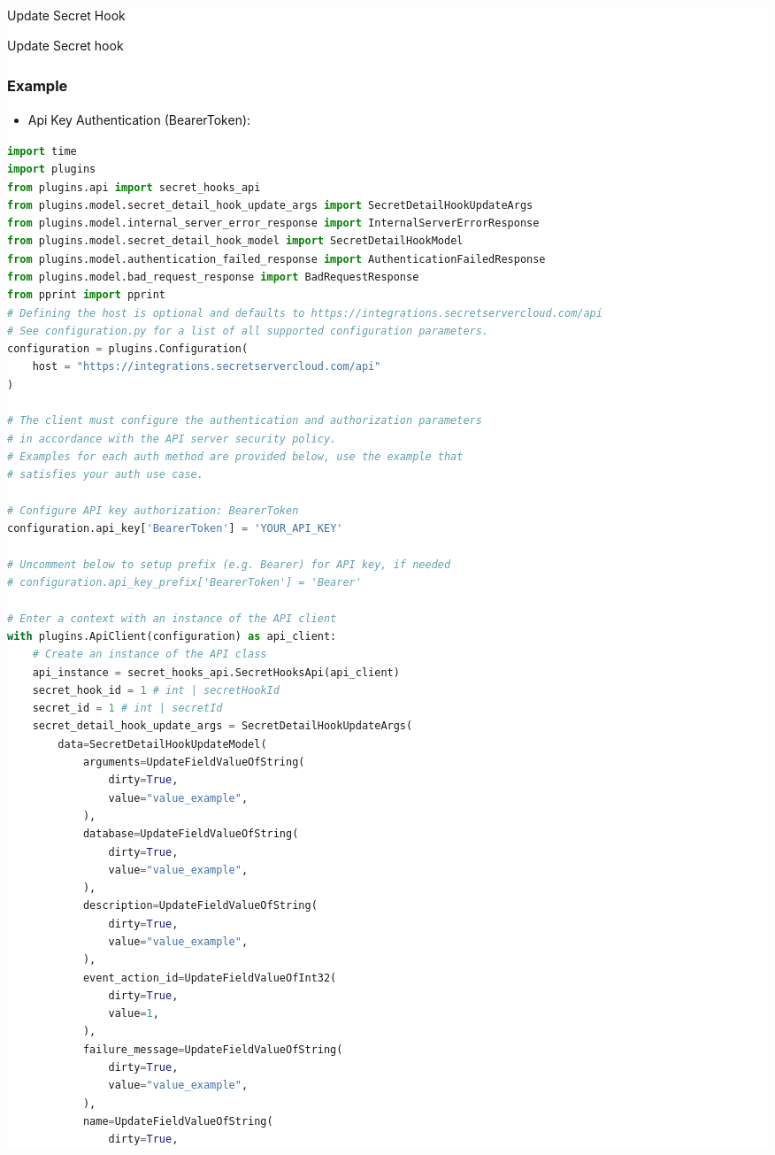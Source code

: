 Update Secret Hook

Update Secret hook

### Example

* Api Key Authentication (BearerToken):

```python
import time
import plugins
from plugins.api import secret_hooks_api
from plugins.model.secret_detail_hook_update_args import SecretDetailHookUpdateArgs
from plugins.model.internal_server_error_response import InternalServerErrorResponse
from plugins.model.secret_detail_hook_model import SecretDetailHookModel
from plugins.model.authentication_failed_response import AuthenticationFailedResponse
from plugins.model.bad_request_response import BadRequestResponse
from pprint import pprint
# Defining the host is optional and defaults to https://integrations.secretservercloud.com/api
# See configuration.py for a list of all supported configuration parameters.
configuration = plugins.Configuration(
    host = "https://integrations.secretservercloud.com/api"
)

# The client must configure the authentication and authorization parameters
# in accordance with the API server security policy.
# Examples for each auth method are provided below, use the example that
# satisfies your auth use case.

# Configure API key authorization: BearerToken
configuration.api_key['BearerToken'] = 'YOUR_API_KEY'

# Uncomment below to setup prefix (e.g. Bearer) for API key, if needed
# configuration.api_key_prefix['BearerToken'] = 'Bearer'

# Enter a context with an instance of the API client
with plugins.ApiClient(configuration) as api_client:
    # Create an instance of the API class
    api_instance = secret_hooks_api.SecretHooksApi(api_client)
    secret_hook_id = 1 # int | secretHookId
    secret_id = 1 # int | secretId
    secret_detail_hook_update_args = SecretDetailHookUpdateArgs(
        data=SecretDetailHookUpdateModel(
            arguments=UpdateFieldValueOfString(
                dirty=True,
                value="value_example",
            ),
            database=UpdateFieldValueOfString(
                dirty=True,
                value="value_example",
            ),
            description=UpdateFieldValueOfString(
                dirty=True,
                value="value_example",
            ),
            event_action_id=UpdateFieldValueOfInt32(
                dirty=True,
                value=1,
            ),
            failure_message=UpdateFieldValueOfString(
                dirty=True,
                value="value_example",
            ),
            name=UpdateFieldValueOfString(
                dirty=True,
```